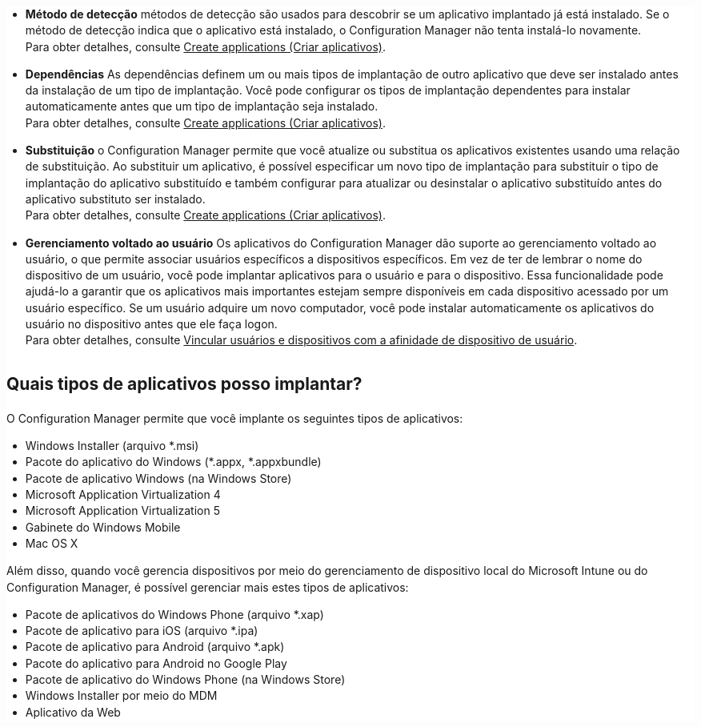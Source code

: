 
- **Método de detecção** métodos de detecção são usados para descobrir se um aplicativo implantado já está instalado. Se o método de detecção indica que o aplicativo está instalado, o Configuration Manager não tenta instalá-lo novamente.<br> Para obter detalhes, consulte [Create applications (Criar aplicativos)](../../apps/deploy-use/create-applications.md). 


- **Dependências** As dependências definem um ou mais tipos de implantação de outro aplicativo que deve ser instalado antes da instalação de um tipo de implantação. Você pode configurar os tipos de implantação dependentes para instalar automaticamente antes que um tipo de implantação seja instalado.<br> Para obter detalhes, consulte [Create applications (Criar aplicativos)](../../apps/deploy-use/create-applications.md).  


- **Substituição** o Configuration Manager permite que você atualize ou substitua os aplicativos existentes usando uma relação de substituição. Ao substituir um aplicativo, é possível especificar um novo tipo de implantação para substituir o tipo de implantação do aplicativo substituído e também configurar para atualizar ou desinstalar o aplicativo substituído antes do aplicativo substituto ser instalado.<br> Para obter detalhes, consulte [Create applications (Criar aplicativos)](../../apps/deploy-use/create-applications.md).


- **Gerenciamento voltado ao usuário** Os aplicativos do Configuration Manager dão suporte ao gerenciamento voltado ao usuário, o que permite associar usuários específicos a dispositivos específicos. Em vez de ter de lembrar o nome do dispositivo de um usuário, você pode implantar aplicativos para o usuário e para o dispositivo. Essa funcionalidade pode ajudá-lo a garantir que os aplicativos mais importantes estejam sempre disponíveis em cada dispositivo acessado por um usuário específico. Se um usuário adquire um novo computador, você pode instalar automaticamente os aplicativos do usuário no dispositivo antes que ele faça logon.<br> Para obter detalhes, consulte [Vincular usuários e dispositivos com a afinidade de dispositivo de usuário](../../apps/deploy-use/link-users-and-devices-with-user-device-affinity.md).  

## <a name="what-application-types-can-you-deploy"></a>Quais tipos de aplicativos posso implantar?  
 O Configuration Manager permite que você implante os seguintes tipos de aplicativos:  

- Windows Installer (arquivo *.msi)
- Pacote do aplicativo do Windows (*.appx, \*.appxbundle)
- Pacote de aplicativo Windows (na Windows Store)
- Microsoft Application Virtualization 4
- Microsoft Application Virtualization 5
- Gabinete do Windows Mobile
- Mac OS X  


Além disso, quando você gerencia dispositivos por meio do gerenciamento de dispositivo local do Microsoft Intune ou do Configuration Manager, é possível gerenciar mais estes tipos de aplicativos:

- Pacote de aplicativos do Windows Phone (arquivo *.xap)
- Pacote de aplicativo para iOS (arquivo *.ipa)
- Pacote de aplicativo para Android (arquivo *.apk)
- Pacote do aplicativo para Android no Google Play
- Pacote de aplicativo do Windows Phone (na Windows Store)
- Windows Installer por meio do MDM
- Aplicativo da Web
